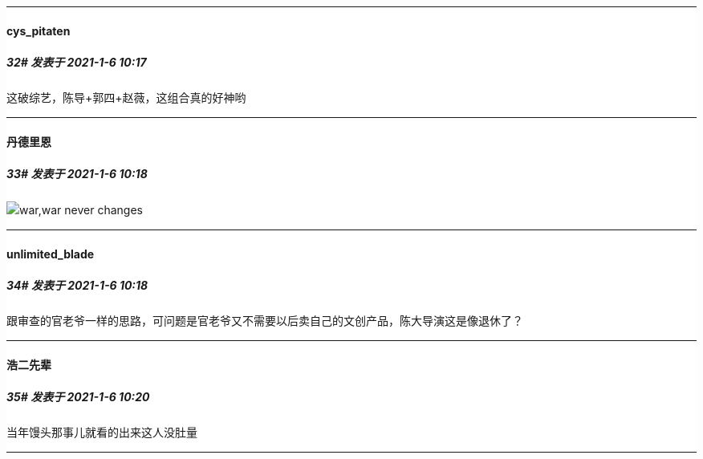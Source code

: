 





*****

####  cys_pitaten  
##### 32#       发表于 2021-1-6 10:17




这破综艺，陈导+郭四+赵薇，这组合真的好神哟







*****

####  丹德里恩  
##### 33#       发表于 2021-1-6 10:18



<img src="https://static.saraba1st.com/image/smiley/face2017/037.png" referrerpolicy="no-referrer">war,war never changes







*****

####  unlimited_blade  
##### 34#       发表于 2021-1-6 10:18




跟审查的官老爷一样的思路，可问题是官老爷又不需要以后卖自己的文创产品，陈大导演这是像退休了？







*****

####  浩二先辈  
##### 35#       发表于 2021-1-6 10:20




当年馒头那事儿就看的出来这人没肚量







*****
